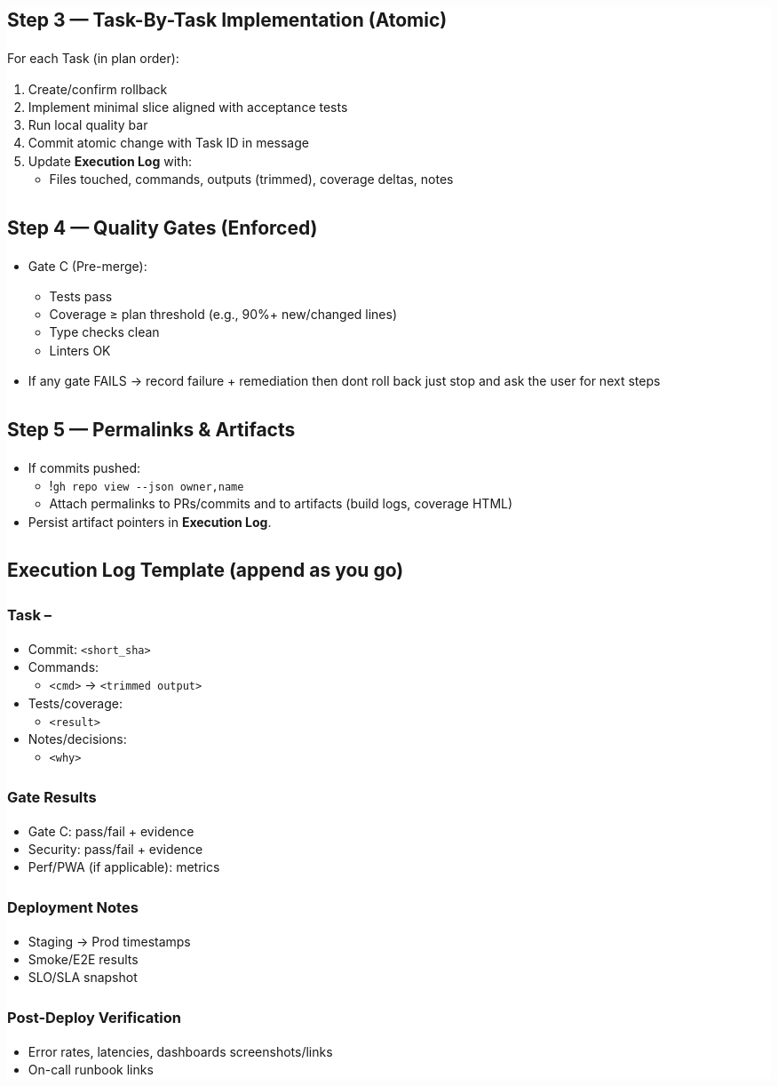 ## Step 3 — Task-By-Task Implementation (Atomic)
For each Task (in plan order):
1. Create/confirm rollback
2. Implement minimal slice aligned with acceptance tests
3. Run local quality bar
4. Commit atomic change with Task ID in message
5. Update **Execution Log** with:
   - Files touched, commands, outputs (trimmed), coverage deltas, notes

## Step 4 — Quality Gates (Enforced)
- Gate C (Pre-merge):
  - Tests pass
  - Coverage ≥ plan threshold (e.g., 90%+ new/changed lines)
  - Type checks clean
  - Linters OK

- If any gate FAILS → record failure + remediation then dont roll back just stop and ask the user for next steps



## Step 5 — Permalinks & Artifacts
- If commits pushed:
  - !`gh repo view --json owner,name`
  - Attach permalinks to PRs/commits and to artifacts (build logs, coverage HTML)
- Persist artifact pointers in **Execution Log**.

## Execution Log Template (append as you go)
### Task <ID> – <Summary>
- Commit: `<short_sha>`
- Commands:
  - `<cmd>` → `<trimmed output>`
- Tests/coverage:
  - `<result>`
- Notes/decisions:
  - `<why>`

### Gate Results
- Gate C: pass/fail + evidence
- Security: pass/fail + evidence
- Perf/PWA (if applicable): metrics

### Deployment Notes
- Staging → Prod timestamps
- Smoke/E2E results
- SLO/SLA snapshot

### Post-Deploy Verification
- Error rates, latencies, dashboards screenshots/links
- On-call runbook links
